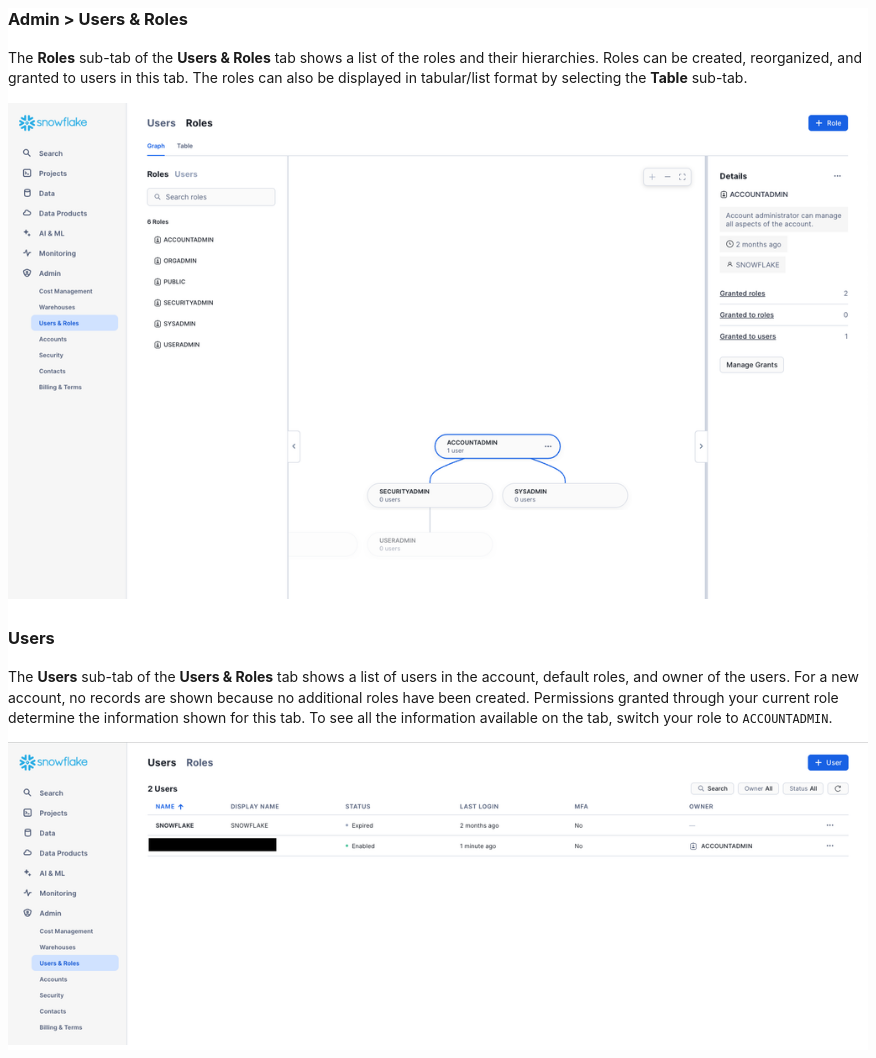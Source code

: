 ### Admin > Users & Roles

The **Roles** sub-tab of the **Users & Roles** tab shows a list of the roles and their hierarchies. Roles can be created, reorganized, and granted to users in this tab. The roles can also be displayed in tabular/list format by selecting the **Table** sub-tab.

![roles tab](assets/3UIStory_12.png)

### Users

The **Users** sub-tab of the **Users & Roles** tab shows a list of users in the account, default roles, and owner of the users. For a new account, no records are shown because no additional roles have been created. Permissions granted through your current role determine the information shown for this tab. To see all the information available on the tab, switch your role to `ACCOUNTADMIN`.

![users tab](assets/3UIStory_13.png)
